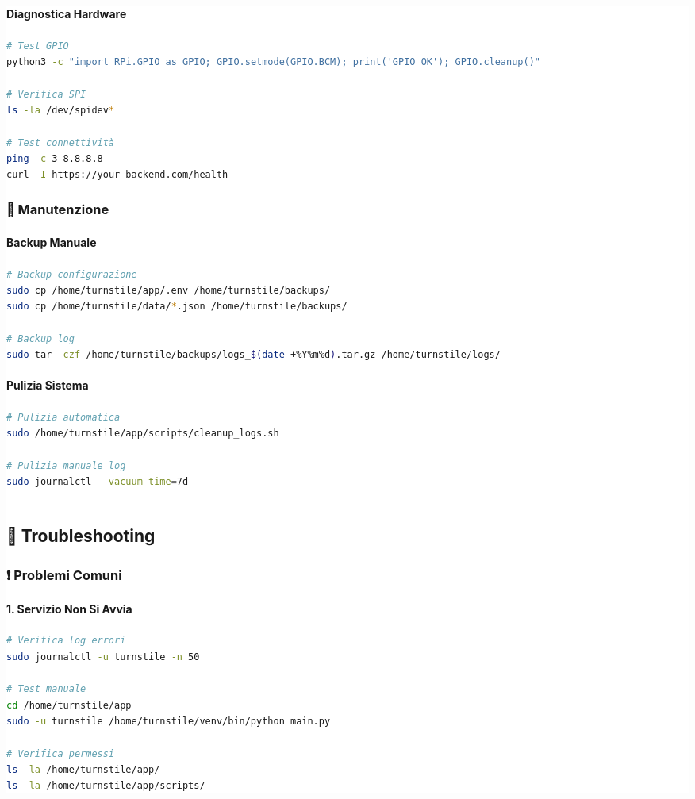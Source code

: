 #### Diagnostica Hardware
```bash
# Test GPIO
python3 -c "import RPi.GPIO as GPIO; GPIO.setmode(GPIO.BCM); print('GPIO OK'); GPIO.cleanup()"

# Verifica SPI
ls -la /dev/spidev*

# Test connettività
ping -c 3 8.8.8.8
curl -I https://your-backend.com/health
```

### 🔧 Manutenzione

#### Backup Manuale
```bash
# Backup configurazione
sudo cp /home/turnstile/app/.env /home/turnstile/backups/
sudo cp /home/turnstile/data/*.json /home/turnstile/backups/

# Backup log
sudo tar -czf /home/turnstile/backups/logs_$(date +%Y%m%d).tar.gz /home/turnstile/logs/
```

#### Pulizia Sistema
```bash
# Pulizia automatica
sudo /home/turnstile/app/scripts/cleanup_logs.sh

# Pulizia manuale log
sudo journalctl --vacuum-time=7d
```

---

## 🚨 Troubleshooting

### ❗ Problemi Comuni

#### 1. Servizio Non Si Avvia
```bash
# Verifica log errori
sudo journalctl -u turnstile -n 50

# Test manuale
cd /home/turnstile/app
sudo -u turnstile /home/turnstile/venv/bin/python main.py

# Verifica permessi
ls -la /home/turnstile/app/
ls -la /home/turnstile/app/scripts/
```
